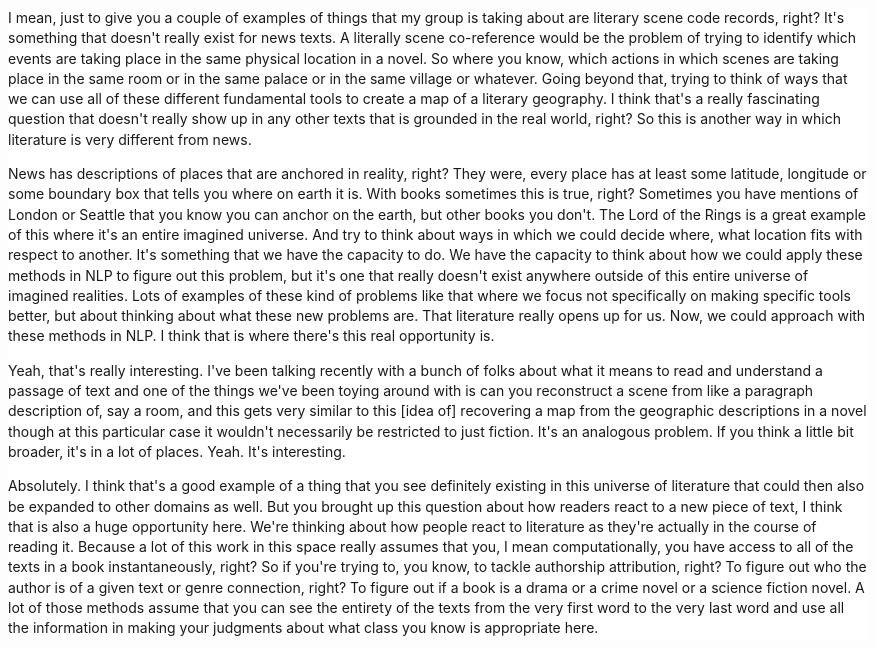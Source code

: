 </turn>


<turn speaker="David Bamman" timestamp="24:08">

I mean, just to give you a couple of examples of things that my group is taking about are literary
scene code records, right? It's something that doesn't really exist for news texts. A literally
scene co-reference would be the problem of trying to identify which events are taking place in the
same physical location in a novel. So where you know, which actions in which scenes are taking place
in the same room or in the same palace or in the same village or whatever. Going beyond that, trying
to think of ways that we can use all of these different fundamental tools to create a map of a
literary geography. I think that's a really fascinating question that doesn't really show up in any
other texts that is grounded in the real world, right? So this is another way in which literature is
very different from news.

</turn>


<turn speaker="David Bamman" timestamp="24:51">

News has descriptions of places that are anchored in reality, right? They were, every place has at
least some latitude, longitude or some boundary box that tells you where on earth it is. With books
sometimes this is true, right? Sometimes you have mentions of London or Seattle that you know you
can anchor on the earth, but other books you don't. The Lord of the Rings is a great example of this
where it's an entire imagined universe. And try to think about ways in which we could decide where,
what location fits with respect to another. It's something that we have the capacity to do. We have
the capacity to think about how we could apply these methods in NLP to figure out this problem, but
it's one that really doesn't exist anywhere outside of this entire universe of imagined realities.
Lots of examples of these kind of problems like that where we focus not specifically on making
specific tools better, but about thinking about what these new problems are. That literature really
opens up for us. Now, we could approach with these methods in NLP. I think that is where there's
this real opportunity is.

</turn>


<turn speaker="Matt Gardner" timestamp="25:56">

Yeah, that's really interesting. I've been talking recently with a bunch of folks about what it
means to read and understand a passage of text and one of the things we've been toying around with
is can you reconstruct a scene from like a paragraph description of, say a room, and this gets very
similar to this [idea of] recovering a map from the geographic descriptions in a novel though at
this particular case it wouldn't necessarily be restricted to just fiction. It's an analogous
problem. If you think a little bit broader, it's in a lot of places. Yeah. It's interesting.

</turn>


<turn speaker="David Bamman" timestamp="26:30">

Absolutely. I think that's a good example of a thing that you see definitely existing in this
universe of literature that could then also be expanded to other domains as well. But you brought up
this question about how readers react to a new piece of text, I think that is also a huge
opportunity here. We're thinking about how people react to literature as they're actually in the
course of reading it. Because a lot of this work in this space really assumes that you, I mean
computationally, you have access to all of the texts in a book instantaneously, right? So if you're
trying to, you know, to tackle authorship attribution, right? To figure out who the author is of a
given text or genre connection, right? To figure out if a book is a drama or a crime novel or a
science fiction novel. A lot of those methods assume that you can see the entirety of the texts from
the very first word to the very last word and use all the information in making your judgments about
what class you know is appropriate here.
